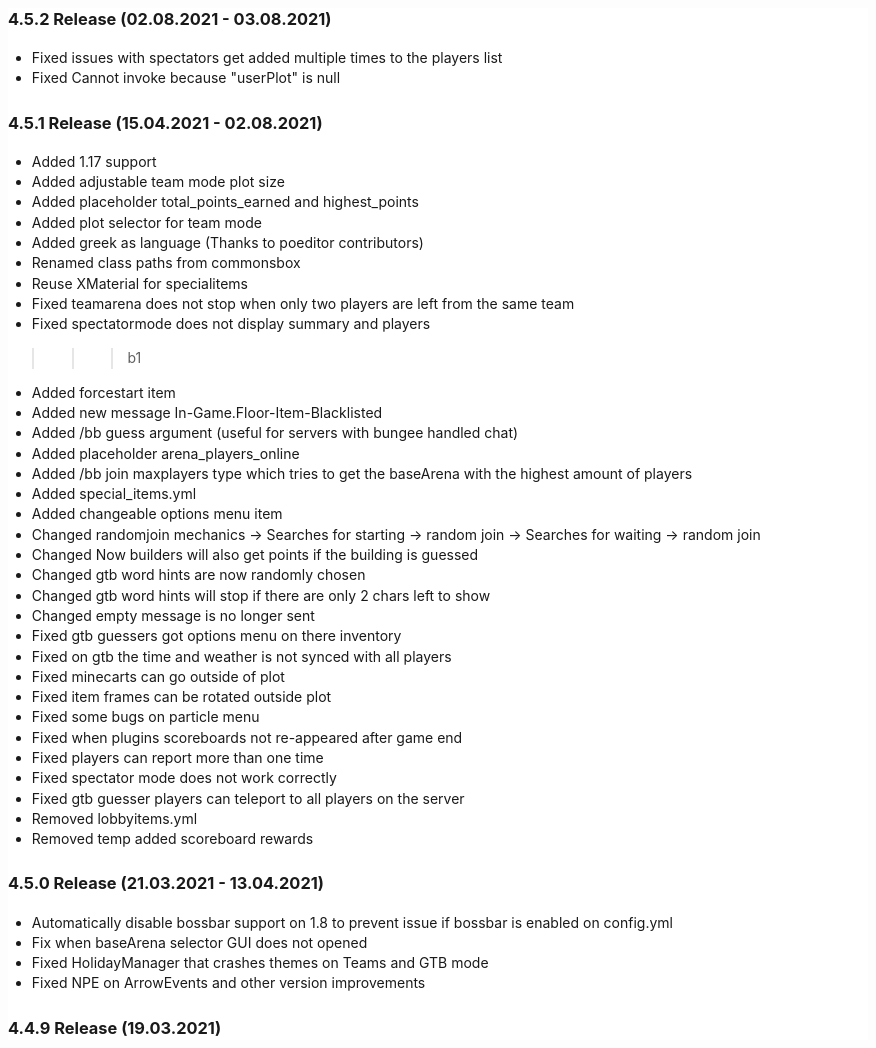 ### 4.5.2 Release (02.08.2021 - 03.08.2021)

* Fixed issues with spectators get added multiple times to the players list
* Fixed Cannot invoke because "userPlot" is null

### 4.5.1 Release (15.04.2021 - 02.08.2021)

* Added 1.17 support
* Added adjustable team mode plot size
* Added placeholder total_points_earned and highest_points
* Added plot selector for team mode
* Added greek as language (Thanks to poeditor contributors)
* Renamed class paths from commonsbox
* Reuse XMaterial for specialitems
* Fixed teamarena does not stop when only two players are left from the same team
* Fixed spectatormode does not display summary and players

> > > b1

* Added forcestart item
* Added new message In-Game.Floor-Item-Blacklisted
* Added /bb guess <word> argument (useful for servers with bungee handled chat)
* Added placeholder arena_players_online
* Added /bb join maxplayers type which tries to get the baseArena with the highest amount of players
* Added special_items.yml
* Added changeable options menu item
* Changed randomjoin mechanics -> Searches for starting -> random join -> Searches for waiting -> random join
* Changed Now builders will also get points if the building is guessed
* Changed gtb word hints are now randomly chosen
* Changed gtb word hints will stop if there are only 2 chars left to show
* Changed empty message is no longer sent
* Fixed gtb guessers got options menu on there inventory
* Fixed on gtb the time and weather is not synced with all players
* Fixed minecarts can go outside of plot
* Fixed item frames can be rotated outside plot
* Fixed some bugs on particle menu
* Fixed when plugins scoreboards not re-appeared after game end
* Fixed players can report more than one time
* Fixed spectator mode does not work correctly
* Fixed gtb guesser players can teleport to all players on the server
* Removed lobbyitems.yml
* Removed temp added scoreboard rewards

### 4.5.0 Release (21.03.2021 - 13.04.2021)

* Automatically disable bossbar support on 1.8 to prevent issue if bossbar is enabled on config.yml
* Fix when baseArena selector GUI does not opened
* Fixed HolidayManager that crashes themes on Teams and GTB mode
* Fixed NPE on ArrowEvents and other version improvements

### 4.4.9 Release (19.03.2021)
